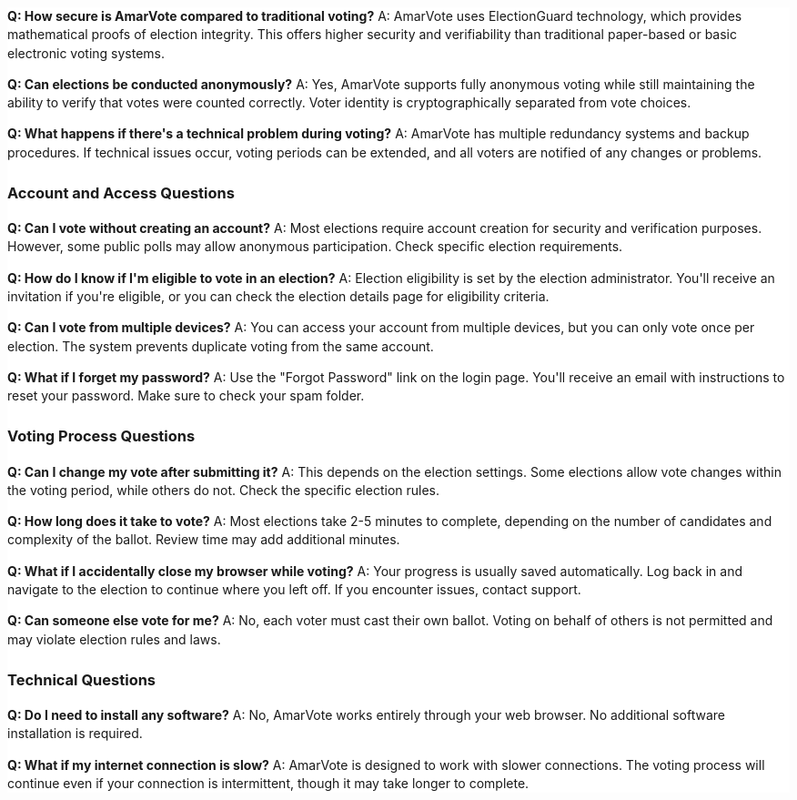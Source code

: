 **Q: How secure is AmarVote compared to traditional voting?**
A: AmarVote uses ElectionGuard technology, which provides mathematical proofs of election integrity. This offers higher security and verifiability than traditional paper-based or basic electronic voting systems.

**Q: Can elections be conducted anonymously?**
A: Yes, AmarVote supports fully anonymous voting while still maintaining the ability to verify that votes were counted correctly. Voter identity is cryptographically separated from vote choices.

**Q: What happens if there's a technical problem during voting?**
A: AmarVote has multiple redundancy systems and backup procedures. If technical issues occur, voting periods can be extended, and all voters are notified of any changes or problems.

### Account and Access Questions

**Q: Can I vote without creating an account?**
A: Most elections require account creation for security and verification purposes. However, some public polls may allow anonymous participation. Check specific election requirements.

**Q: How do I know if I'm eligible to vote in an election?**
A: Election eligibility is set by the election administrator. You'll receive an invitation if you're eligible, or you can check the election details page for eligibility criteria.

**Q: Can I vote from multiple devices?**
A: You can access your account from multiple devices, but you can only vote once per election. The system prevents duplicate voting from the same account.

**Q: What if I forget my password?**
A: Use the "Forgot Password" link on the login page. You'll receive an email with instructions to reset your password. Make sure to check your spam folder.

### Voting Process Questions

**Q: Can I change my vote after submitting it?**
A: This depends on the election settings. Some elections allow vote changes within the voting period, while others do not. Check the specific election rules.

**Q: How long does it take to vote?**
A: Most elections take 2-5 minutes to complete, depending on the number of candidates and complexity of the ballot. Review time may add additional minutes.

**Q: What if I accidentally close my browser while voting?**
A: Your progress is usually saved automatically. Log back in and navigate to the election to continue where you left off. If you encounter issues, contact support.

**Q: Can someone else vote for me?**
A: No, each voter must cast their own ballot. Voting on behalf of others is not permitted and may violate election rules and laws.

### Technical Questions

**Q: Do I need to install any software?**
A: No, AmarVote works entirely through your web browser. No additional software installation is required.

**Q: What if my internet connection is slow?**
A: AmarVote is designed to work with slower connections. The voting process will continue even if your connection is intermittent, though it may take longer to complete.
